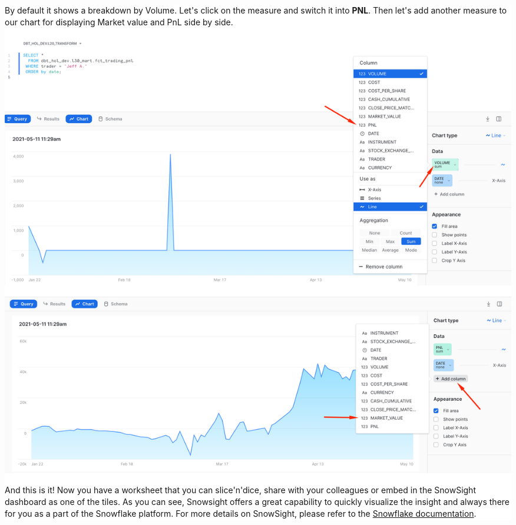 By default it shows a breakdown by Volume. Let's click on the measure and switch it into **PNL**. Then let's add another measure to our chart for displaying Market value and PnL side by side. 

![Query Tag](assets/image51.png) 

![Query Tag](assets/image52.png) 

And this is it! Now you have a worksheet that you can slice'n'dice, share with your colleagues or embed in the SnowSight dashboard as one of the tiles. As you can see, Snowsight offers a great capability to quickly visualize the insight and always there for you as a part of the Snowflake platform. For more details on SnowSight, please refer to the [Snowflake documentation](https://docs.snowflake.com/en/user-guide/ui-web.html). 
